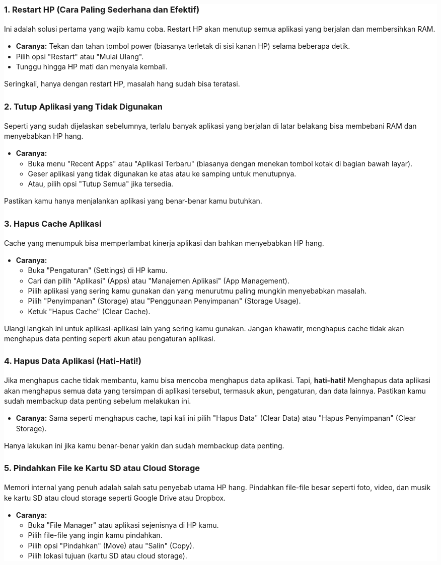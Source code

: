 ### 1\. Restart HP (Cara Paling Sederhana dan Efektif)

Ini adalah solusi pertama yang wajib kamu coba. Restart HP akan menutup semua aplikasi yang berjalan dan membersihkan RAM.

- **Caranya:** Tekan dan tahan tombol power (biasanya terletak di sisi kanan HP) selama beberapa detik.
- Pilih opsi "Restart" atau "Mulai Ulang".
- Tunggu hingga HP mati dan menyala kembali.

Seringkali, hanya dengan restart HP, masalah hang sudah bisa teratasi.

### 2\. Tutup Aplikasi yang Tidak Digunakan

Seperti yang sudah dijelaskan sebelumnya, terlalu banyak aplikasi yang berjalan di latar belakang bisa membebani RAM dan menyebabkan HP hang.

- **Caranya:**
    - Buka menu "Recent Apps" atau "Aplikasi Terbaru" (biasanya dengan menekan tombol kotak di bagian bawah layar).
    - Geser aplikasi yang tidak digunakan ke atas atau ke samping untuk menutupnya.
    - Atau, pilih opsi "Tutup Semua" jika tersedia.

Pastikan kamu hanya menjalankan aplikasi yang benar-benar kamu butuhkan.

### 3\. Hapus Cache Aplikasi

Cache yang menumpuk bisa memperlambat kinerja aplikasi dan bahkan menyebabkan HP hang.

- **Caranya:**
    - Buka "Pengaturan" (Settings) di HP kamu.
    - Cari dan pilih "Aplikasi" (Apps) atau "Manajemen Aplikasi" (App Management).
    - Pilih aplikasi yang sering kamu gunakan dan yang menurutmu paling mungkin menyebabkan masalah.
    - Pilih "Penyimpanan" (Storage) atau "Penggunaan Penyimpanan" (Storage Usage).
    - Ketuk "Hapus Cache" (Clear Cache).

Ulangi langkah ini untuk aplikasi-aplikasi lain yang sering kamu gunakan. Jangan khawatir, menghapus cache tidak akan menghapus data penting seperti akun atau pengaturan aplikasi.

### 4\. Hapus Data Aplikasi (Hati-Hati!)

Jika menghapus cache tidak membantu, kamu bisa mencoba menghapus data aplikasi. Tapi, **hati-hati!** Menghapus data aplikasi akan menghapus semua data yang tersimpan di aplikasi tersebut, termasuk akun, pengaturan, dan data lainnya. Pastikan kamu sudah membackup data penting sebelum melakukan ini.

- **Caranya:** Sama seperti menghapus cache, tapi kali ini pilih "Hapus Data" (Clear Data) atau "Hapus Penyimpanan" (Clear Storage).

Hanya lakukan ini jika kamu benar-benar yakin dan sudah membackup data penting.

### 5\. Pindahkan File ke Kartu SD atau Cloud Storage

Memori internal yang penuh adalah salah satu penyebab utama HP hang. Pindahkan file-file besar seperti foto, video, dan musik ke kartu SD atau cloud storage seperti Google Drive atau Dropbox.

- **Caranya:**
    - Buka "File Manager" atau aplikasi sejenisnya di HP kamu.
    - Pilih file-file yang ingin kamu pindahkan.
    - Pilih opsi "Pindahkan" (Move) atau "Salin" (Copy).
    - Pilih lokasi tujuan (kartu SD atau cloud storage).
